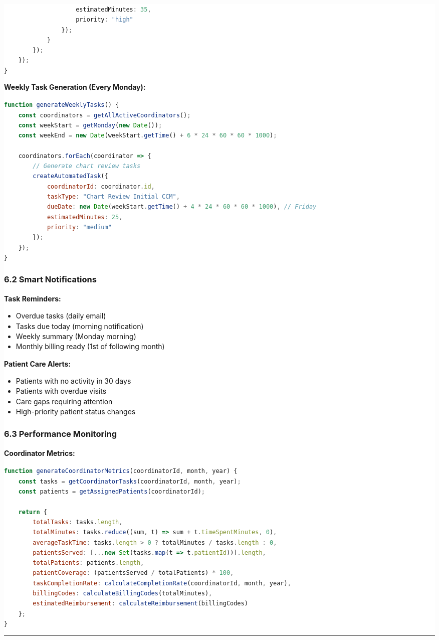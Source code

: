 ```javascript
                    estimatedMinutes: 35,
                    priority: "high"
                });
            }
        });
    });
}
```

**Weekly Task Generation (Every Monday):**
```javascript
function generateWeeklyTasks() {
    const coordinators = getAllActiveCoordinators();
    const weekStart = getMonday(new Date());
    const weekEnd = new Date(weekStart.getTime() + 6 * 24 * 60 * 60 * 1000);
    
    coordinators.forEach(coordinator => {
        // Generate chart review tasks
        createAutomatedTask({
            coordinatorId: coordinator.id,
            taskType: "Chart Review Initial CCM",
            dueDate: new Date(weekStart.getTime() + 4 * 24 * 60 * 60 * 1000), // Friday
            estimatedMinutes: 25,
            priority: "medium"
        });
    });
}
```

### 6.2 Smart Notifications

**Task Reminders:**
- Overdue tasks (daily email)
- Tasks due today (morning notification)
- Weekly summary (Monday morning)
- Monthly billing ready (1st of following month)

**Patient Care Alerts:**
- Patients with no activity in 30 days
- Patients with overdue visits
- Care gaps requiring attention
- High-priority patient status changes

### 6.3 Performance Monitoring

**Coordinator Metrics:**
```javascript
function generateCoordinatorMetrics(coordinatorId, month, year) {
    const tasks = getCoordinatorTasks(coordinatorId, month, year);
    const patients = getAssignedPatients(coordinatorId);
    
    return {
        totalTasks: tasks.length,
        totalMinutes: tasks.reduce((sum, t) => sum + t.timeSpentMinutes, 0),
        averageTaskTime: tasks.length > 0 ? totalMinutes / tasks.length : 0,
        patientsServed: [...new Set(tasks.map(t => t.patientId))].length,
        totalPatients: patients.length,
        patientCoverage: (patientsServed / totalPatients) * 100,
        taskCompletionRate: calculateCompletionRate(coordinatorId, month, year),
        billingCodes: calculateBillingCodes(totalMinutes),
        estimatedReimbursement: calculateReimbursement(billingCodes)
    };
}
```

---
